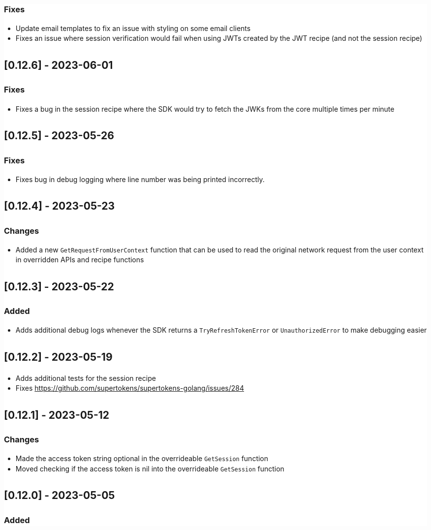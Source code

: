 ### Fixes

- Update email templates to fix an issue with styling on some email clients
- Fixes an issue where session verification would fail when using JWTs created by the JWT recipe (and not the session recipe)

## [0.12.6] - 2023-06-01

### Fixes

- Fixes a bug in the session recipe where the SDK would try to fetch the JWKs from the core multiple times per minute

## [0.12.5] - 2023-05-26

### Fixes

-   Fixes bug in debug logging where line number was being printed incorrectly.

## [0.12.4] - 2023-05-23

### Changes

-   Added a new `GetRequestFromUserContext` function that can be used to read the original network request from the user context in overridden APIs and recipe functions

## [0.12.3] - 2023-05-22

### Added

-   Adds additional debug logs whenever the SDK returns a `TryRefreshTokenError` or `UnauthorizedError` to make debugging easier

## [0.12.2] - 2023-05-19

-   Adds additional tests for the session recipe
-   Fixes https://github.com/supertokens/supertokens-golang/issues/284

## [0.12.1] - 2023-05-12

### Changes

-   Made the access token string optional in the overrideable `GetSession` function
-   Moved checking if the access token is nil into the overrideable `GetSession` function

## [0.12.0] - 2023-05-05

### Added
